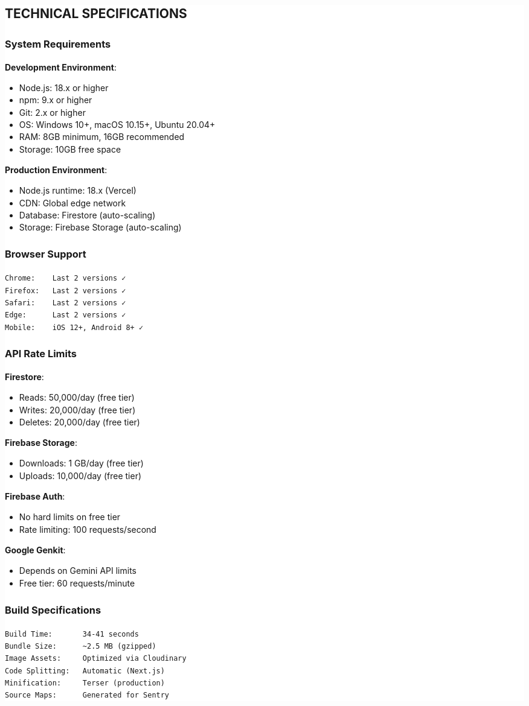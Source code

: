 ## TECHNICAL SPECIFICATIONS

### System Requirements

**Development Environment**:
- Node.js: 18.x or higher
- npm: 9.x or higher
- Git: 2.x or higher
- OS: Windows 10+, macOS 10.15+, Ubuntu 20.04+
- RAM: 8GB minimum, 16GB recommended
- Storage: 10GB free space

**Production Environment**:
- Node.js runtime: 18.x (Vercel)
- CDN: Global edge network
- Database: Firestore (auto-scaling)
- Storage: Firebase Storage (auto-scaling)

### Browser Support

```
Chrome:    Last 2 versions ✓
Firefox:   Last 2 versions ✓
Safari:    Last 2 versions ✓
Edge:      Last 2 versions ✓
Mobile:    iOS 12+, Android 8+ ✓
```

### API Rate Limits

**Firestore**:
- Reads: 50,000/day (free tier)
- Writes: 20,000/day (free tier)
- Deletes: 20,000/day (free tier)

**Firebase Storage**:
- Downloads: 1 GB/day (free tier)
- Uploads: 10,000/day (free tier)

**Firebase Auth**:
- No hard limits on free tier
- Rate limiting: 100 requests/second

**Google Genkit**:
- Depends on Gemini API limits
- Free tier: 60 requests/minute

### Build Specifications

```
Build Time:       34-41 seconds
Bundle Size:      ~2.5 MB (gzipped)
Image Assets:     Optimized via Cloudinary
Code Splitting:   Automatic (Next.js)
Minification:     Terser (production)
Source Maps:      Generated for Sentry
```
